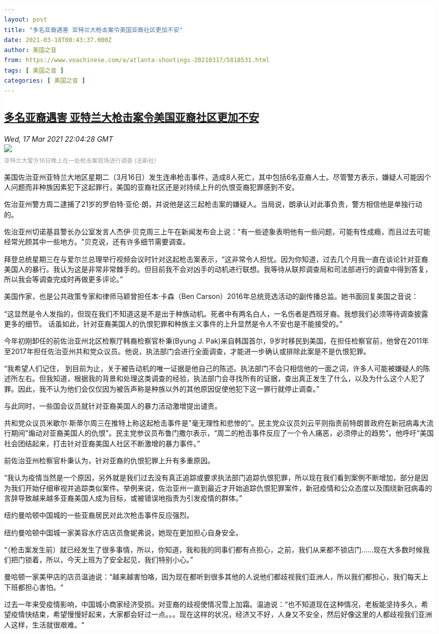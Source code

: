 ```yaml
---
layout: post
title: "多名亚裔遇害 亚特兰大枪击案令美国亚裔社区更加不安"
date: 2021-03-18T00:43:37.000Z
author: 美国之音
from: https://www.voachinese.com/a/atlanta-shootings-20210317/5818531.html
tags: [ 美国之音 ]
categories: [ 美国之音 ]
---
```


[多名亚裔遇害 亚特兰大枪击案令美国亚裔社区更加不安](https://www.voachinese.com/a/atlanta-shootings-20210317/5818531.html)
------

<div>
<div><i>Wed, 17 Mar 2021 22:04:28 GMT</i></div><img src="https://images.weserv.nl?url=gdb.voanews.com/3f078784-7bcc-469c-83c6-8062c6128640_cx0_cy7_cw0_r1_s_w900.jpg" width="100%"><div><small style="color: #999;">亚特兰大警方16日晚上在一处枪击案现场进行调查 (法新社）</small></div><p>美国佐治亚州亚特兰大地区星期二（3月16日）发生连串枪击事件，造成8人死亡，其中包括6名亚裔人士。尽管警方表示，嫌疑人可能因个人问题而非种族因素犯下这起罪行，美国的亚裔社区还是对持续上升的仇恨亚裔犯罪感到不安。</p><p>佐治亚州警方周二逮捕了21岁的罗伯特·亚伦·朗，并说他是这三起枪击案的嫌疑人。当局说，朗承认对此事负责，警方相信他是单独行动的。</p><p>佐治亚州切诺基县警长办公室发言人杰伊·贝克周三上午在新闻发布会上说："有一些迹象表明他有一些问题，可能有性成瘾，而且过去可能经常光顾其中一些地方。"贝克说，还有许多细节需要调查。</p><p>拜登总统星期三在与爱尔兰总理举行视频会议时针对这起枪击案表示，“这非常令人担忧。因为你知道，过去几个月我一直在谈论针对亚裔美国人的暴行。我认为这是非常非常棘手的。但目前我不会对凶手的动机进行联想。我等待从联邦调查局和司法部进行的调查中得到答复，所以我会等调查完成时再做更多评论。”</p><p>美国作家，也是公共政策专家和律师马颖曾担任本·卡森（Ben Carson）2016年总统竞选活动的副传播总监。她书面回复美国之音说：</p><p>“这显然是令人发指的，但现在我们不知道这是不是出于种族动机。死者中有两名白人，一名伤者是西班牙裔。我想我们必须等待调查披露更多的细节。 话虽如此，针对亚裔美国人的仇恨犯罪和种族主义事件的上升显然是令人不安也是不能接受的。”</p><p>今年初刚卸任的前佐治亚州北区检察厅韩裔检察官朴秉(Byung J. Pak)来自韩国首尔，9岁时移民到美国，在担任检察官前，他曾在2011年至2017年担任佐治亚州共和党众议员。他说，执法部门会进行全面调查，才能进一步确认或排除此案是不是仇恨犯罪。</p><p>“我希望人们记住， 到目前为止，关于被告动机的唯一证据是他自己的陈述。执法部门不会只相信他的一面之词，许多人可能被嫌疑人的陈述所左右。但我知道，根据我的背景和处理这类调查的经验，执法部门会寻找所有的证据，查出真正发生了什么，以及为什么这个人犯了罪。因此，我不认为他们会仅仅因为被告声称是种族以外的其他原因促使他犯下这一罪行就停止调查。”</p><p>与此同时，一些国会议员就针对亚裔美国人的暴力活动激增提出谴责。</p><p>共和党众议员米歇尔·斯蒂尔周三在推特上称这起枪击事件是"毫无理性和悲惨的"。民主党众议员刘云平则指责前特朗普政府在新冠病毒大流行期间"煽动对亚裔美国人的仇恨"。民主党参议员布鲁门撒尔表示，“周二的枪击事件反应了一个令人痛恶，必须停止的趋势”。他呼吁“美国社会团结起来，打击针对亚裔美国人社区不断激增的暴力事件。”</p><p>前佐治亚州检察官朴秉认为，针对亚裔的仇恨犯罪上升有多重原因。</p><p>“我认为疫情当然是一个原因，另外就是我们过去没有真正追踪或要求执法部门追踪仇恨犯罪，所以现在我们看到案例不断增加，部分是因为我们开始仔细审视并追踪类似案件。举例来说，佐治亚州一直到最近才开始追踪仇恨犯罪案件，新冠疫情和公众态度以及围绕新冠病毒的言辞导致越来越多亚裔美国人成为目标，或被错误地指责为引发疫情的群体。”</p><p>纽约曼哈顿中国城的一些亚裔居民对此次枪击事件反应强烈。</p><p>纽约曼哈顿中国城一家美容水疗店店员詹妮弗说，她现在更加担心自身安全。</p><p>“（枪击案发生前）就已经发生了很多事情，所以，你知道，我和我的同事们都有点担心，之前，我们从来都不锁店门……现在大多数时候我们把门锁着，所以，今天上班为了安全起见，我们特别小心。”</p><p>曼哈顿一家美甲店的店员温迪说：“越来越害怕咯，因为现在都听到很多其他的人说他们都歧视我们亚洲人，所以我们都担心，我们每天上下班都担心害怕。“</p><p>过去一年来受疫情影响，中国城小商家经济受损。对亚裔的歧视使情况雪上加霜。温迪说：“也不知道现在这种情况，老板能坚持多久，希望疫情快结束，希望慢慢好起来，大家都会好过一点。。。现在这样的状况，经济又不好，人身又不安全，然后好像这里的人都歧视我们亚洲人这样，生活就很艰难。“</p>
</div>

